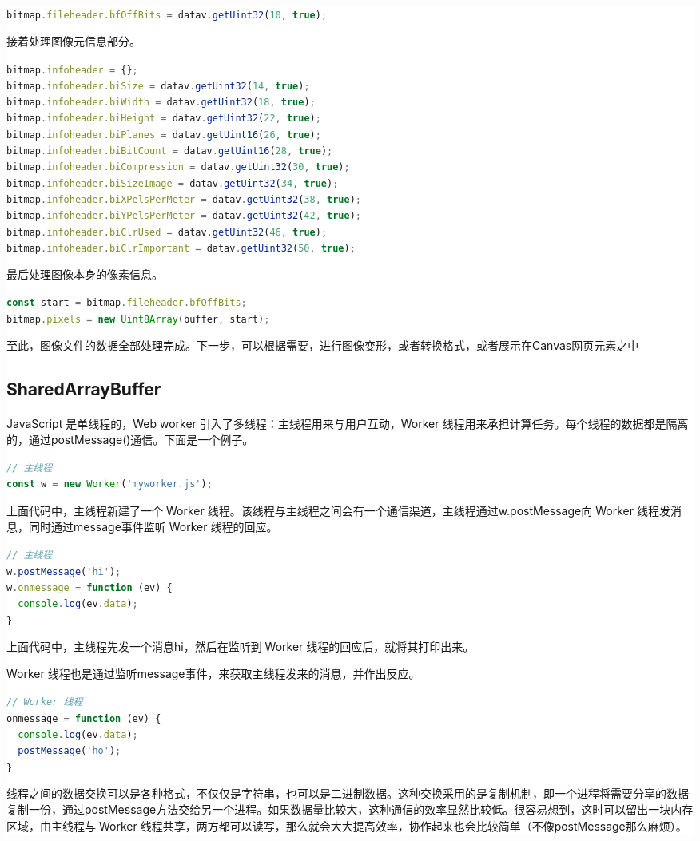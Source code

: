 ```js
bitmap.fileheader.bfOffBits = datav.getUint32(10, true);
```
接着处理图像元信息部分。
```js
bitmap.infoheader = {};
bitmap.infoheader.biSize = datav.getUint32(14, true);
bitmap.infoheader.biWidth = datav.getUint32(18, true);
bitmap.infoheader.biHeight = datav.getUint32(22, true);
bitmap.infoheader.biPlanes = datav.getUint16(26, true);
bitmap.infoheader.biBitCount = datav.getUint16(28, true);
bitmap.infoheader.biCompression = datav.getUint32(30, true);
bitmap.infoheader.biSizeImage = datav.getUint32(34, true);
bitmap.infoheader.biXPelsPerMeter = datav.getUint32(38, true);
bitmap.infoheader.biYPelsPerMeter = datav.getUint32(42, true);
bitmap.infoheader.biClrUsed = datav.getUint32(46, true);
bitmap.infoheader.biClrImportant = datav.getUint32(50, true);
```
最后处理图像本身的像素信息。
```js
const start = bitmap.fileheader.bfOffBits;
bitmap.pixels = new Uint8Array(buffer, start);
```
至此，图像文件的数据全部处理完成。下一步，可以根据需要，进行图像变形，或者转换格式，或者展示在Canvas网页元素之中
## SharedArrayBuffer
JavaScript 是单线程的，Web worker 引入了多线程：主线程用来与用户互动，Worker 线程用来承担计算任务。每个线程的数据都是隔离的，通过postMessage()通信。下面是一个例子。
```js
// 主线程
const w = new Worker('myworker.js');
```
上面代码中，主线程新建了一个 Worker 线程。该线程与主线程之间会有一个通信渠道，主线程通过w.postMessage向 Worker 线程发消息，同时通过message事件监听 Worker 线程的回应。
```js
// 主线程
w.postMessage('hi');
w.onmessage = function (ev) {
  console.log(ev.data);
}
```
上面代码中，主线程先发一个消息hi，然后在监听到 Worker 线程的回应后，就将其打印出来。

Worker 线程也是通过监听message事件，来获取主线程发来的消息，并作出反应。
```js
// Worker 线程
onmessage = function (ev) {
  console.log(ev.data);
  postMessage('ho');
}
```
线程之间的数据交换可以是各种格式，不仅仅是字符串，也可以是二进制数据。这种交换采用的是复制机制，即一个进程将需要分享的数据复制一份，通过postMessage方法交给另一个进程。如果数据量比较大，这种通信的效率显然比较低。很容易想到，这时可以留出一块内存区域，由主线程与 Worker 线程共享，两方都可以读写，那么就会大大提高效率，协作起来也会比较简单（不像postMessage那么麻烦）。
